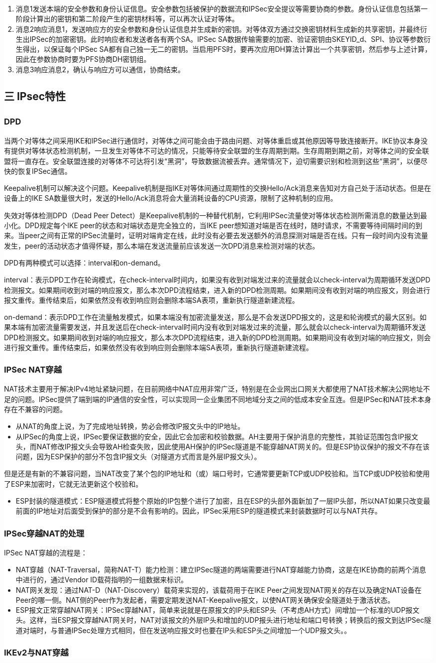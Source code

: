 1. 消息1发送本端的安全参数和身份认证信息。安全参数包括被保护的数据流和IPSec安全提议等需要协商的参数。身份认证信息包括第一阶段计算出的密钥和第二阶段产生的密钥材料等，可以再次认证对等体。
2. 消息2响应消息1，发送响应方的安全参数和身份认证信息并生成新的密钥。对等体双方通过交换密钥材料生成新的共享密钥，并最终衍生出IPSec的加密密钥。此时响应者和发送者各有两个SA。IPSec SA数据传输需要的加密、验证密钥由SKEYID_d、SPI、协议等参数衍生得出，以保证每个IPSec SA都有自己独一无二的密钥。当启用PFS时，要再次应用DH算法计算出一个共享密钥，然后参与上述计算，因此在参数协商时要为PFS协商DH密钥组。
3. 消息3响应消息2，确认与响应方可以通信，协商结束。

## 三 IPsec特性

### DPD

当两个对等体之间采用IKE和IPSec进行通信时，对等体之间可能会由于路由问题、对等体重启或其他原因等导致连接断开。IKE协议本身没有提供对等体状态检测机制，一旦发生对等体不可达的情况，只能等待安全联盟的生存周期到期。生存周期到期之前，对等体之间的安全联盟将一直存在。安全联盟连接的对等体不可达将引发“黑洞”，导致数据流被丢弃。通常情况下，迫切需要识别和检测到这些“黑洞”，以便尽快的恢复IPSec通信。

Keepalive机制可以解决这个问题。Keepalive机制是指IKE对等体间通过周期性的交换Hello/Ack消息来告知对方自己处于活动状态。但是在设备上的IKE SA数量很大时，发送的Hello/Ack消息将会大量消耗设备的CPU资源，限制了这种机制的应用。

失效对等体检测DPD（Dead Peer Detect）是Keepalive机制的一种替代机制，它利用IPSec流量使对等体状态检测所需消息的数量达到最小化。DPD规定每个IKE peer的状态和对端状态是完全独立的，当IKE peer想知道对端是否在线时，随时请求，不需要等待间隔时间的到来。当peer之间有正常的IPSec流量时，证明对端肯定在线，此时没有必要去发送额外的消息探测对端是否在线。只有一段时间内没有流量发生，peer的活动状态才值得怀疑，那么本端在发送流量前应该发送一次DPD消息来检测对端的状态。

DPD有两种模式可以选择：interval和on-demand。

interval：表示DPD工作在轮询模式，在check-interval时间内，如果没有收到对端发过来的流量就会以check-interval为周期循环发送DPD检测报文。如果期间收到对端的响应报文，那么本次DPD流程结束，进入新的DPD检测周期。如果期间没有收到对端的响应报文，则会进行报文重传。重传结束后，如果依然没有收到响应则会删除本端SA表项，重新执行隧道新建流程。

on-demand：表示DPD工作在流量触发模式，如果本端没有加密流量发送，那么是不会发送DPD报文的，这是和轮询模式的最大区别。如果本端有加密流量需要发送，并且发送后在check-interval时间内没有收到对端发过来的流量，那么就会以check-interval为周期循环发送DPD检测报文。如果期间收到对端的响应报文，那么本次DPD流程结束，进入新的DPD检测周期。如果期间没有收到对端的响应报文，则会进行报文重传。重传结束后，如果依然没有收到响应则会删除本端SA表项，重新执行隧道新建流程。

### IPSec NAT穿越

NAT技术主要用于解决IPv4地址紧缺问题，在目前网络中NAT应用非常广泛，特别是在企业网出口网关大都使用了NAT技术解决公网地址不足的问题。IPSec提供了端到端的IP通信的安全性，可以实现同一企业集团不同地域分支之间的低成本安全互连。但是IPSec和NAT技术本身存在不兼容的问题。

- 从NAT的角度上说，为了完成地址转换，势必会修改IP报文头中的IP地址。
- 从IPSec的角度上说，IPSec要保证数据的安全，因此它会加密和校验数据。AH主要用于保护消息的完整性，其验证范围包含IP报文头，而NAT修改IP报文头会导致AH检查失败，因此使用AH保护的IPSec隧道是不能穿越NAT网关的。但是ESP协议保护的报文不存在该问题，因为ESP保护的部分不包含IP报文头（对隧道方式而言是外层IP报文头）。

但是还是有新的不兼容问题，当NAT改变了某个包的IP地址和（或）端口号时，它通常要更新TCP或UDP校验和。当TCP或UDP校验和使用了ESP来加密时，它就无法更新这个校验和。

- ESP封装的隧道模式：ESP隧道模式将整个原始的IP包整个进行了加密，且在ESP的头部外面新加了一层IP头部，所以NAT如果只改变最前面的IP地址对后面受到保护的部分是不会有影响的。因此，IPSec采用ESP的隧道模式来封装数据时可以与NAT共存。

### IPSec穿越NAT的处理

IPSec NAT穿越的流程是：

- NAT穿越（NAT-Traversal，简称NAT-T）能力检测：建立IPSec隧道的两端需要进行NAT穿越能力协商，这是在IKE协商的前两个消息中进行的，通过Vendor ID载荷指明的一组数据来标识。
- NAT网关发现：通过NAT-D（NAT-Discovery）载荷来实现的，该载荷用于在IKE Peer之间发现NAT网关的存在以及确定NAT设备在Peer的哪一侧。NAT侧的Peer作为发起者，需要定期发送NAT-Keepalive报文，以使NAT网关确保安全隧道处于激活状态。
- ESP报文正常穿越NAT网关：IPSec穿越NAT，简单来说就是在原报文的IP头和ESP头（不考虑AH方式）间增加一个标准的UDP报文头。这样，当ESP报文穿越NAT网关时，NAT对该报文的外层IP头和增加的UDP报头进行地址和端口号转换；转换后的报文到达IPSec隧道对端时，与普通IPSec处理方式相同，但在发送响应报文时也要在IP头和ESP头之间增加一个UDP报文头。。

### IKEv2与NAT穿越
